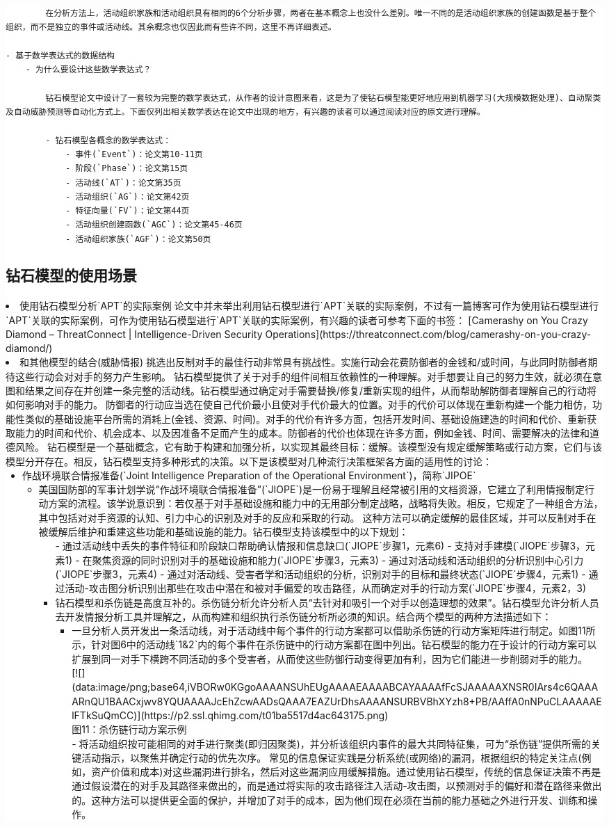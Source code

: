```
        在分析方法上，活动组织家族和活动组织具有相同的6个分析步骤，两者在基本概念上也没什么差别。唯一不同的是活动组织家族的创建函数是基于整个组织，而不是独立的事件或活动线。其余概念也仅因此而有些许不同，这里不再详细表述。

- 基于数学表达式的数据结构
    - 为什么要设计这些数学表达式？

        钻石模型论文中设计了一套较为完整的数学表达式，从作者的设计意图来看，这是为了使钻石模型能更好地应用到机器学习(大规模数据处理)、自动聚类及自动威胁预测等自动化方式上。下面仅列出相关数学表达在论文中出现的地方，有兴趣的读者可以通过阅读对应的原文进行理解。

        - 钻石模型各概念的数学表达式：
            - 事件(`Event`)：论文第10-11页
            - 阶段(`Phase`)：论文第15页
            - 活动线(`AT`)：论文第35页
            - 活动组织(`AG`)：论文第42页
            - 特征向量(`FV`)：论文第44页
            - 活动组织创建函数(`AGC`)：论文第45-46页
            - 活动组织家族(`AGF`)：论文第50页
```



## 钻石模型的使用场景
<li>使用钻石模型分析`APT`的实际案例
论文中并未举出利用钻石模型进行`APT`关联的实际案例，不过有一篇博客可作为使用钻石模型进行`APT`关联的实际案例，可作为使用钻石模型进行`APT`关联的实际案例，有兴趣的读者可参考下面的书签：
[Camerashy on You Crazy Diamond – ThreatConnect | Intelligence-Driven Security Operations](https://threatconnect.com/blog/camerashy-on-you-crazy-diamond/)
</li>
<li>和其他模型的结合(威胁情报)
挑选出反制对手的最佳行动非常具有挑战性。实施行动会花费防御者的金钱和/或时间，与此同时防御者期待这些行动会对对手的努力产生影响。
钻石模型提供了关于对手的组件间相互依赖性的一种理解。对手想要让自己的努力生效，就必须在意图和结果之间存在并创建一条完整的活动线。钻石模型通过确定对手需要替换/修复/重新实现的组件，从而帮助解防御者理解自己的行动将如何影响对手的能力。
防御者的行动应当选在使自己代价最小且使对手代价最大的位置。对手的代价可以体现在重新构建一个能力相仿，功能性类似的基础设施平台所需的消耗上(金钱、资源、时间)。对手的代价有许多方面，包括开发时间、基础设施建造的时间和代价、重新获取能力的时间和代价、机会成本、以及因准备不足而产生的成本。防御者的代价也体现在许多方面，例如金钱、时间、需要解决的法律和道德风险。
钻石模型是一个基础概念，它有助于构建和加强分析，以实现其最终目标：缓解。该模型没有规定缓解策略或行动方案，它们与该模型分开存在。相反，钻石模型支持多种形式的决策。以下是该模型对几种流行决策框架各方面的适用性的讨论：
<ul>
<li>作战环境联合情报准备(`Joint Intelligence Preparation of the Operational Environment`)，简称`JIPOE`
<ul>
<li>美国国防部的军事计划学说“作战环境联合情报准备”(`JIOPE`)是一份易于理解且经常被引用的文档资源，它建立了利用情报制定行动方案的流程。该学说意识到：若仅基于对手基础设施和能力中的无用部分制定战略，战略将失败。相反，它规定了一种组合方法，其中包括对对手资源的认知、引力中心的识别及对手的反应和采取的行动。 这种方法可以确定缓解的最佳区域，并可以反制对手在被缓解后维护和重建这些功能和基础设施的能力。钻石模型支持该模型中的以下规划：
<ul>
- 通过活动线中丢失的事件特征和阶段缺口帮助确认情报和信息缺口(`JIOPE`步骤1，元素6)
- 支持对手建模(`JIOPE`步骤3，元素1)
- 在聚焦资源的同时识别对手的基础设施和能力(`JIOPE`步骤3，元素3)
- 通过对活动线和活动组织的分析识别中心引力(`JIOPE`步骤3，元素4)
- 通过对活动线、受害者学和活动组织的分析，识别对手的目标和最终状态(`JIOPE`步骤4，元素1)
- 通过活动-攻击图分析识别出那些在攻击中潜在和被对手偏爱的攻击路径，从而确定对手的行动方案(`JIOPE`步骤4，元素2，3)<li>钻石模型和杀伤链是高度互补的。杀伤链分析允许分析人员“去针对和吸引一个对手以创造理想的效果”。钻石模型允许分析人员去开发情报分析工具并理解之，从而构建和组织执行杀伤链分析所必须的知识。结合两个模型的两种方法描述如下：
<ul>
<li>一旦分析人员开发出一条活动线，对于活动线中每个事件的行动方案都可以借助杀伤链的行动方案矩阵进行制定。如图11所示，针对图6中的活动线`1&amp;2`内的每个事件在杀伤链中的行动方案都在图中列出。钻石模型的能力在于设计的行动方案可以扩展到同一对手下横跨不同活动的多个受害者，从而使这些防御行动变得更加有利，因为它们能进一步削弱对手的能力。<br>[![](data:image/png;base64,iVBORw0KGgoAAAANSUhEUgAAAAEAAAABCAYAAAAfFcSJAAAAAXNSR0IArs4c6QAAAARnQU1BAACxjwv8YQUAAAAJcEhZcwAADsQAAA7EAZUrDhsAAAANSURBVBhXYzh8+PB/AAffA0nNPuCLAAAAAElFTkSuQmCC)](https://p2.ssl.qhimg.com/t01ba5517d4ac643175.png)<br>
图11：杀伤链行动方案示例</li>
- 将活动组织按可能相同的对手进行聚类(即归因聚类)，并分析该组织内事件的最大共同特征集，可为“杀伤链”提供所需的关键活动指示，以聚焦并确定行动的优先次序。
常见的信息保证实践是分析系统(或网络)的漏洞，根据组织的特定关注点(例如，资产价值和成本)对这些漏洞进行排名，然后对这些漏洞应用缓解措施。通过使用钻石模型，传统的信息保证决策不再是通过假设潜在的对手及其路径来做出的，而是通过将实际的攻击路径注入活动-攻击图，以预测对手的偏好和潜在路径来做出的。这种方法可以提供更全面的保护，并增加了对手的成本，因为他们现在必须在当前的能力基础之外进行开发、训练和操作。
